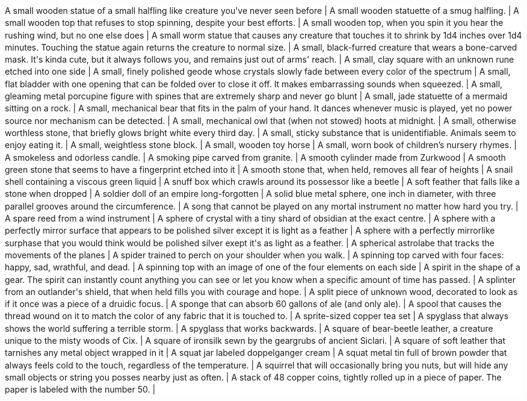 A small wooden statue of a small halfling like creature you've never seen before |
A small wooden statuette of a smug halfling. |
A small wooden top that refuses to stop spinning, despite your best efforts. |
A small wooden top, when you spin it you hear the rushing wind, but no one else does |
A small worm statue that causes any creature that touches it to shrink by 1d4 inches over 1d4 minutes. Touching the statue again returns the creature to normal size. |
A small, black-furred creature that wears a bone-carved mask. It's kinda cute, but it always follows you, and remains just out of arms' reach. |
A small, clay square with an unknown rune etched into one side |
A small, finely polished geode whose crystals slowly fade between every color of the spectrum |
A small, flat bladder with one opening that can be folded over to close it off. It makes embarrassing sounds when squeezed. |
A small, gleaming metal porcupine figure with spines that are extremely sharp and never go blunt |
A small, jade statuette of a mermaid sitting on a rock. |
A small, mechanical bear that fits in the palm of your hand. It dances whenever music is played, yet no power source nor mechanism can be detected. |
A small, mechanical owl that (when not stowed) hoots at midnight. |
A small, otherwise worthless stone, that briefly glows bright white every third day. |
A small, sticky substance that is unidentifiable. Animals seem to enjoy eating it. |
A small, weightless stone block. |
A small, wooden toy horse |
A small, worn book of children’s nursery rhymes. |
A smokeless and odorless candle. |
A smoking pipe carved from granite. |
A smooth cylinder made from Zurkwood |
A smooth green stone that seems to have a fingerprint etched into it |
A smooth stone that, when held, removes all fear of heights |
A snail shell containing a viscous green liquid |
A snuff box which crawls around its possessor like a beetle |
A soft feather that falls like a stone when dropped |
A soldier doll of an empire long-forgotten |
A solid blue metal sphere, one inch in diameter, with three parallel grooves around the circumference. |
A song that cannot be played on any mortal instrument no matter how hard you try. |
A spare reed from a wind instrument |
A sphere of crystal with a tiny shard of obsidian at the exact centre. |
A sphere with a perfectly mirror surface that appears to be polished silver except it is light as a feather |
A sphere with a perfectly mirrorlike surphase that you would think would be polished silver exept it's as light as a feather. |
A spherical astrolabe that tracks the movements of the planes |
A spider trained to perch on your shoulder when you walk. |
A spinning top carved with four faces: happy, sad, wrathful, and dead. |
A spinning top with an image of one of the four elements on each side |
A spirit in the shape of a gear. The spirit can instantly count anything you can see or let you know when a specific amount of time has passed. |
A splinter from an outlander's shield, that when held fills you with courage and hope. |
A split piece of unknown wood, decorated to look as if it once was a piece of a druidic focus. |
A sponge that can absorb 60 gallons of ale (and only ale). |
A spool that causes the thread wound on it to match the color of any fabric that it is touched to. |
A sprite-sized copper tea set |
A spyglass that always shows the world suffering a terrible storm. |
A spyglass that works backwards. |
A square of bear-beetle leather, a creature unique to the misty woods of Cix. |
A square of ironsilk sewn by the geargrubs of ancient Siclari. |
A square of soft leather that tarnishes any metal object wrapped in it |
A squat jar labeled doppelganger cream |
A squat metal tin full of brown powder that always feels cold to the touch, regardless of the temperature. |
A squirrel that will occasionally bring you nuts, but will hide any small objects or string you posses nearby just as often. |
A stack of 48 copper coins, tightly rolled up in a piece of paper. The paper is labeled with the number 50. |